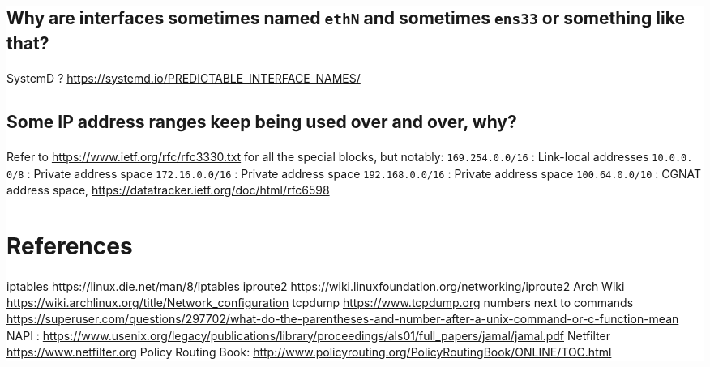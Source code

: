## Why are interfaces sometimes named `ethN` and sometimes `ens33` or something like that?
SystemD ? https://systemd.io/PREDICTABLE_INTERFACE_NAMES/
## Some IP address ranges keep being used over and over, why?
Refer to https://www.ietf.org/rfc/rfc3330.txt for all the special blocks,   but notably:
`169.254.0.0/16` : Link-local addresses
`10.0.0.0/8` : Private address space
`172.16.0.0/16`  : Private address space
`192.168.0.0/16` : Private address space
`100.64.0.0/10` : CGNAT address space, https://datatracker.ietf.org/doc/html/rfc6598

# References
iptables https://linux.die.net/man/8/iptables
iproute2 https://wiki.linuxfoundation.org/networking/iproute2
Arch Wiki https://wiki.archlinux.org/title/Network_configuration
tcpdump https://www.tcpdump.org 
numbers next to commands https://superuser.com/questions/297702/what-do-the-parentheses-and-number-after-a-unix-command-or-c-function-mean
NAPI : https://www.usenix.org/legacy/publications/library/proceedings/als01/full_papers/jamal/jamal.pdf
Netfilter https://www.netfilter.org
Policy Routing Book: http://www.policyrouting.org/PolicyRoutingBook/ONLINE/TOC.html